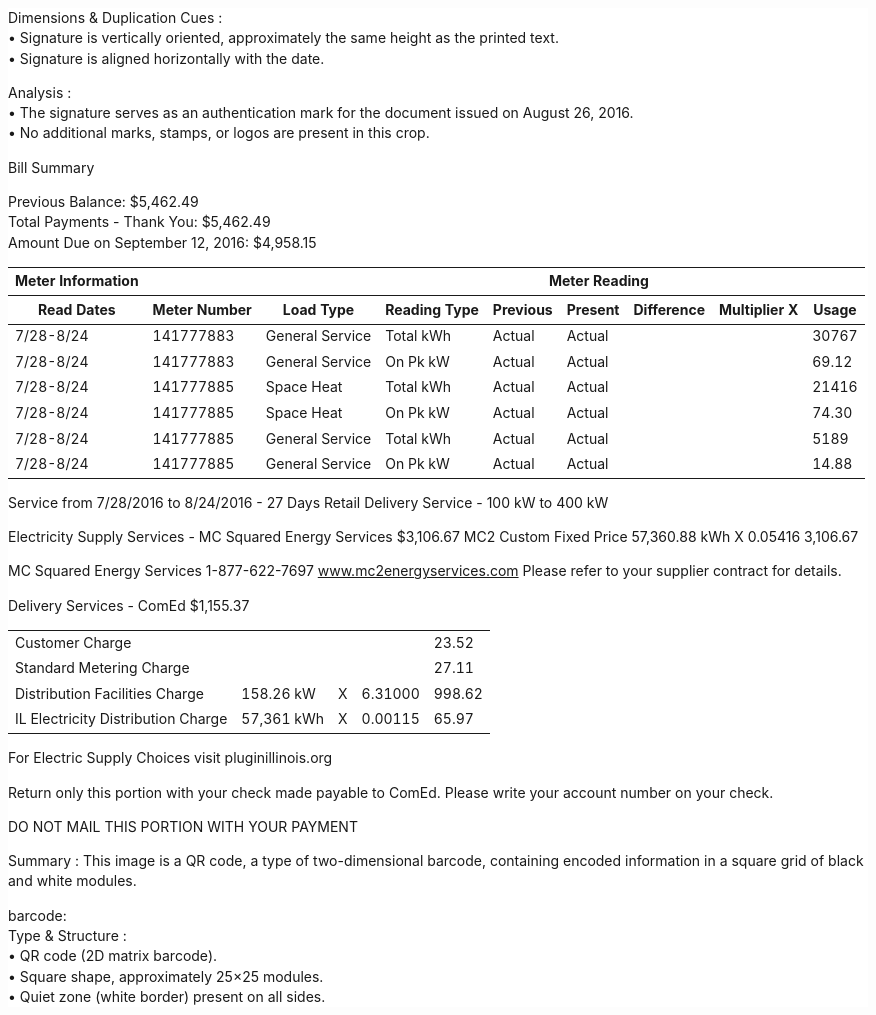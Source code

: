 Dimensions & Duplication Cues :  
  • Signature is vertically oriented, approximately the same height as the printed text.  
  • Signature is aligned horizontally with the date.

Analysis :  
  • The signature serves as an authentication mark for the document issued on August 26, 2016.  
  • No additional marks, stamps, or logos are present in this crop. 

Bill Summary

Previous Balance: $5,462.49  
Total Payments - Thank You: $5,462.49  
Amount Due on September 12, 2016: $4,958.15 

<table><thead><tr><th>Meter Information</th><th></th><th></th><th></th><th colspan="3">Meter Reading</th><th></th><th></th></tr><tr><th>Read Dates</th><th>Meter Number</th><th>Load Type</th><th>Reading Type</th><th>Previous</th><th>Present</th><th>Difference</th><th>Multiplier X</th><th>Usage</th></tr></thead><tbody><tr><td>7/28-8/24</td><td>141777883</td><td>General Service</td><td>Total kWh</td><td>Actual</td><td>Actual</td><td></td><td></td><td>30767</td></tr><tr><td>7/28-8/24</td><td>141777883</td><td>General Service</td><td>On Pk kW</td><td>Actual</td><td>Actual</td><td></td><td></td><td>69.12</td></tr><tr><td>7/28-8/24</td><td>141777885</td><td>Space Heat</td><td>Total kWh</td><td>Actual</td><td>Actual</td><td></td><td></td><td>21416</td></tr><tr><td>7/28-8/24</td><td>141777885</td><td>Space Heat</td><td>On Pk kW</td><td>Actual</td><td>Actual</td><td></td><td></td><td>74.30</td></tr><tr><td>7/28-8/24</td><td>141777885</td><td>General Service</td><td>Total kWh</td><td>Actual</td><td>Actual</td><td></td><td></td><td>5189</td></tr><tr><td>7/28-8/24</td><td>141777885</td><td>General Service</td><td>On Pk kW</td><td>Actual</td><td>Actual</td><td></td><td></td><td>14.88</td></tr></tbody></table> 

Service from 7/28/2016 to 8/24/2016 - 27 Days                Retail Delivery Service - 100 kW to 400 kW 

Electricity Supply Services - MC Squared Energy Services                        $3,106.67
  MC2 Custom Fixed Price  57,360.88 kWh X 0.05416                                 3,106.67

MC Squared Energy Services      1-877-622-7697      www.mc2energyservices.com
Please refer to your supplier contract for details. 

Delivery Services - ComEd                                                                                                                                $1,155.37
<table><tr><td>Customer Charge</td><td></td><td></td><td></td><td>23.52</td></tr><tr><td>Standard Metering Charge</td><td></td><td></td><td></td><td>27.11</td></tr><tr><td>Distribution Facilities Charge</td><td>158.26 kW</td><td>X</td><td>6.31000</td><td>998.62</td></tr><tr><td>IL Electricity Distribution Charge</td><td>57,361 kWh</td><td>X</td><td>0.00115</td><td>65.97</td></tr></table> 

For Electric Supply Choices visit
pluginillinois.org 

Return only this portion with your check made payable to ComEd. Please write your account number on your check. 

DO NOT MAIL THIS PORTION WITH YOUR PAYMENT 

Summary : This image is a QR code, a type of two-dimensional barcode, containing encoded information in a square grid of black and white modules.

barcode:  
Type & Structure :  
  • QR code (2D matrix barcode).  
  • Square shape, approximately 25×25 modules.  
  • Quiet zone (white border) present on all sides.  
